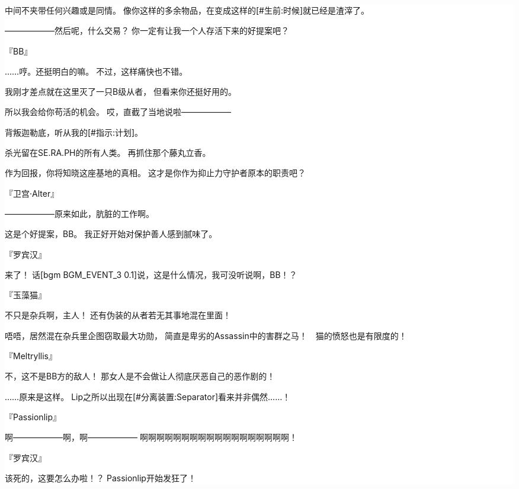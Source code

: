 中间不夹带任何兴趣或是同情。
像你这样的多余物品，在变成这样的[#生前:时候]就已经是渣滓了。

——————然后呢，什么交易？
你一定有让我一个人存活下来的好提案吧？

『BB』

……哼。还挺明白的嘛。
不过，这样痛快也不错。

我刚才差点就在这里灭了一只B级从者，
但看来你还挺好用的。

所以我会给你苟活的机会。
哎，直截了当地说啦——————

背叛迦勒底，听从我的[#指示:计划]。

杀光留在SE.RA.PH的所有人类。
再抓住那个藤丸立香。

作为回报，你将知晓这座基地的真相。
这才是你作为抑止力守护者原本的职责吧？

『卫宫·Alter』

——————原来如此，肮脏的工作啊。

这是个好提案，BB。
我正好开始对保护善人感到腻味了。

『罗宾汉』

来了！
话[bgm BGM_EVENT_3 0.1]说，这是什么情况，我可没听说啊，BB！？

『玉藻猫』

不只是杂兵啊，主人！
还有伪装的从者若无其事地混在里面！

唔唔，居然混在杂兵里企图窃取最大功勋，
简直是卑劣的Assassin中的害群之马！　猫的愤怒也是有限度的！

『Meltryllis』

不，这不是BB方的敌人！
那女人是不会做让人彻底厌恶自己的恶作剧的！

……原来是这样。
Lip之所以出现在[#分离装置:Separator]看来并非偶然……！

『Passionlip』

啊——————啊，啊——————
啊啊啊啊啊啊啊啊啊啊啊啊啊啊啊啊啊啊！

『罗宾汉』

该死的，这要怎么办啦！？
Passionlip开始发狂了！
